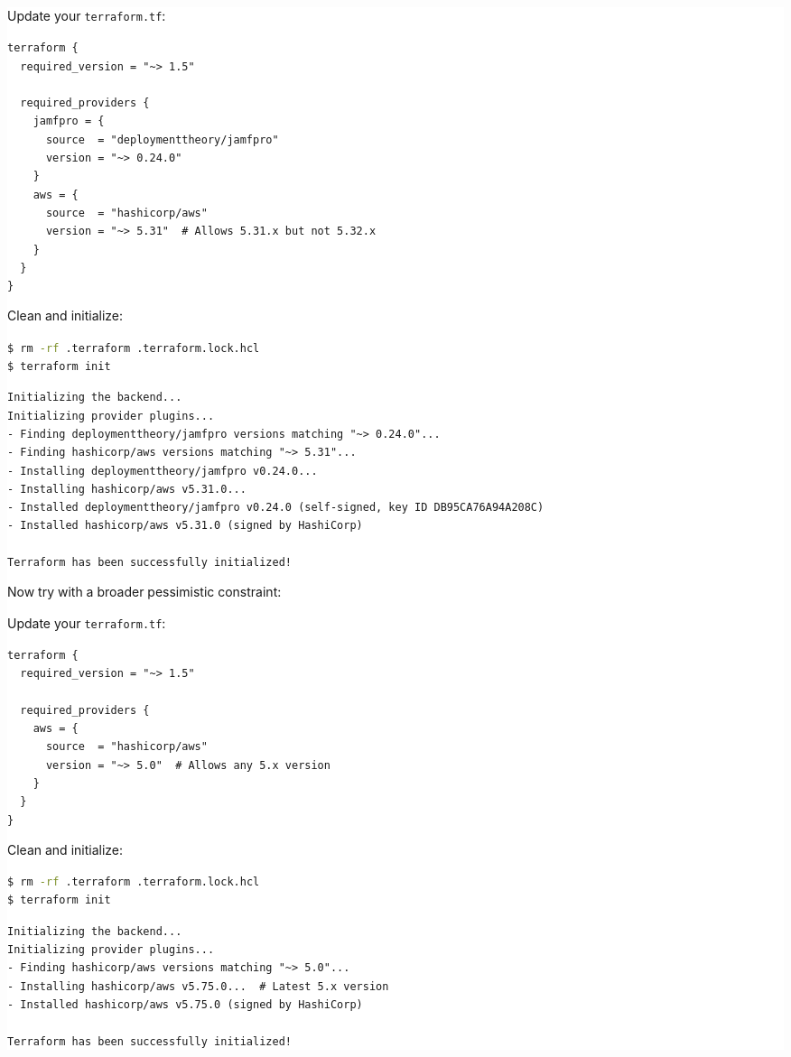 Update your `terraform.tf`:
```hcl
terraform {
  required_version = "~> 1.5"
  
  required_providers {
    jamfpro = {
      source  = "deploymenttheory/jamfpro"
      version = "~> 0.24.0"
    }
    aws = {
      source  = "hashicorp/aws"
      version = "~> 5.31"  # Allows 5.31.x but not 5.32.x
    }
  }
}
```

Clean and initialize:
```bash
$ rm -rf .terraform .terraform.lock.hcl
$ terraform init
```
```
Initializing the backend...
Initializing provider plugins...
- Finding deploymenttheory/jamfpro versions matching "~> 0.24.0"...
- Finding hashicorp/aws versions matching "~> 5.31"...
- Installing deploymenttheory/jamfpro v0.24.0...
- Installing hashicorp/aws v5.31.0...
- Installed deploymenttheory/jamfpro v0.24.0 (self-signed, key ID DB95CA76A94A208C)
- Installed hashicorp/aws v5.31.0 (signed by HashiCorp)

Terraform has been successfully initialized!
```

Now try with a broader pessimistic constraint:

Update your `terraform.tf`:
```hcl
terraform {
  required_version = "~> 1.5"
  
  required_providers {
    aws = {
      source  = "hashicorp/aws"
      version = "~> 5.0"  # Allows any 5.x version
    }
  }
}
```

Clean and initialize:
```bash
$ rm -rf .terraform .terraform.lock.hcl
$ terraform init
```
```
Initializing the backend...
Initializing provider plugins...
- Finding hashicorp/aws versions matching "~> 5.0"...
- Installing hashicorp/aws v5.75.0...  # Latest 5.x version
- Installed hashicorp/aws v5.75.0 (signed by HashiCorp)

Terraform has been successfully initialized!
```
